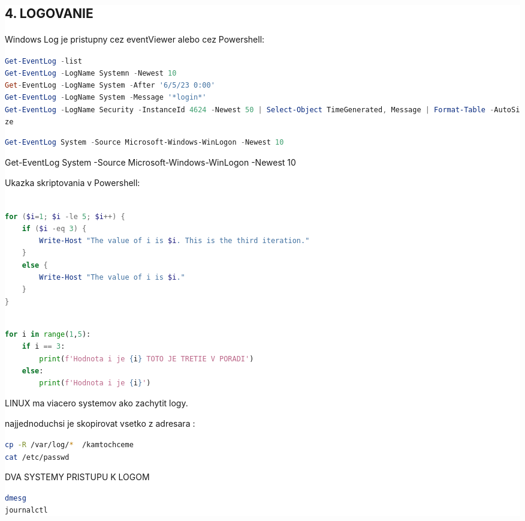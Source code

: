 

## 4. LOGOVANIE

Windows Log je pristupny cez eventViewer alebo cez Powershell:

``` powershell
Get-EventLog -list
Get-EventLog -LogName Systemn -Newest 10
Get-EventLog -LogName System -After '6/5/23 0:00'
Get-EventLog -LogName System -Message '*login*'
Get-EventLog -LogName Security -InstanceId 4624 -Newest 50 | Select-Object TimeGenerated, Message | Format-Table -AutoSize
```


``` powershell
Get-EventLog System -Source Microsoft-Windows-WinLogon -Newest 10
```
Get-EventLog System -Source Microsoft-Windows-WinLogon -Newest 10


Ukazka skriptovania v Powershell:
``` powershell

for ($i=1; $i -le 5; $i++) {
    if ($i -eq 3) {
        Write-Host "The value of i is $i. This is the third iteration."
    }
    else {
        Write-Host "The value of i is $i."
    }
}
```

``` python

for i in range(1,5):
	if i == 3:
		print(f'Hodnota i je {i} TOTO JE TRETIE V PORADI')
	else:
		print(f'Hodnota i je {i}')
```

LINUX ma viacero systemov ako zachytit logy.

najjednoduchsi je skopirovat vsetko z adresara :

``` bash
cp -R /var/log/*  /kamtochceme
cat /etc/passwd
```

DVA SYSTEMY PRISTUPU K LOGOM
``` bash
dmesg
journalctl
```
